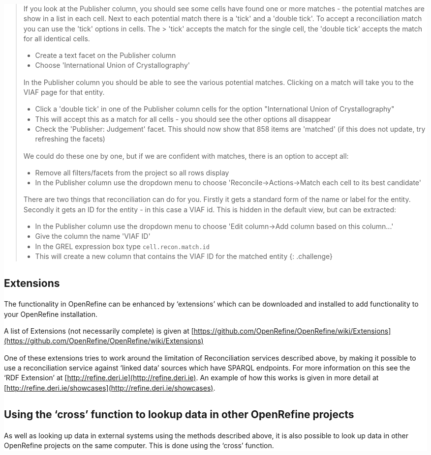 > If you look at the Publisher column, you should see some cells have found one or more matches - the potential matches are show in a list in each cell. Next to each potential match there is a 'tick' and a 'double tick'. To accept a reconciliation match you can use the 'tick' options in cells. The > 'tick' accepts the match for the single cell, the 'double tick' accepts the match for all identical cells.
> 
> * Create a text facet on the Publisher column
> * Choose 'International Union of Crystallography'
> 
> In the Publisher column you should be able to see the various potential matches. Clicking on a match will take you to the VIAF page for that entity.
> 
> * Click a 'double tick' in one of the Publisher column cells for the option "International Union of Crystallography"
> * This will accept this as a match for all cells - you should see the other options all disappear
> * Check the 'Publisher: Judgement' facet. This should now show that 858 items are 'matched' (if this does not update, try refreshing the facets)
> 
> We could do these one by one, but if we are confident with matches, there is an option to accept all:
> 
> * Remove all filters/facets from the project so all rows display
> * In the Publisher column use the dropdown menu to choose 'Reconcile->Actions->Match each cell to its best candidate'
> 
> There are two things that reconciliation can do for you. Firstly it gets a standard form of the name or label for the entity. Secondly it gets an ID for the entity - in this case a VIAF id. This is hidden in the default view, but can be extracted:
> 
> * In the Publisher column use the dropdown menu to choose 'Edit column->Add column based on this column...'
> * Give the column the name 'VIAF ID'
> * In the GREL expression box type ```cell.recon.match.id```
> * This will create a new column that contains the VIAF ID for the matched entity
{: .challenge}

## Extensions
The functionality in OpenRefine can be enhanced by ‘extensions’ which can be downloaded and installed to add functionality to your OpenRefine installation.

A list of Extensions (not necessarily complete) is given at [https://github.com/OpenRefine/OpenRefine/wiki/Extensions](https://github.com/OpenRefine/OpenRefine/wiki/Extensions)

One of these extensions tries to work around the limitation of Reconciliation services described above, by making it possible to use a reconciliation service against ‘linked data’ sources which have SPARQL endpoints. For more information on this see the ‘RDF Extension’ at [http://refine.deri.ie](http://refine.deri.ie). An example of how this works is given in more detail at [http://refine.deri.ie/showcases](http://refine.deri.ie/showcases).

## Using the ‘cross’ function to lookup data in other OpenRefine projects
As well as looking up data in external systems using the methods described above, it is also possible to look up data in other OpenRefine projects on the same computer. This is done using the ‘cross’ function.
